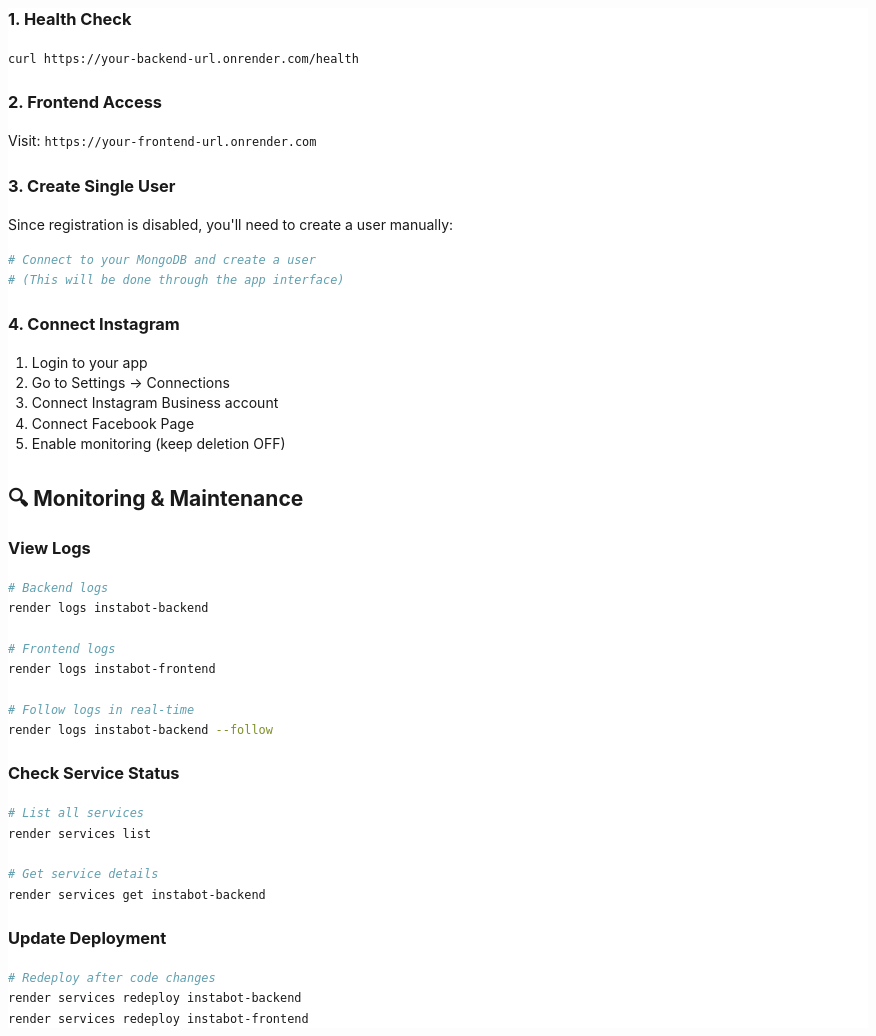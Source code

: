 ### **1. Health Check**
```bash
curl https://your-backend-url.onrender.com/health
```

### **2. Frontend Access**
Visit: `https://your-frontend-url.onrender.com`

### **3. Create Single User**
Since registration is disabled, you'll need to create a user manually:

```bash
# Connect to your MongoDB and create a user
# (This will be done through the app interface)
```

### **4. Connect Instagram**
1. Login to your app
2. Go to Settings → Connections
3. Connect Instagram Business account
4. Connect Facebook Page
5. Enable monitoring (keep deletion OFF)

## 🔍 **Monitoring & Maintenance**

### **View Logs**
```bash
# Backend logs
render logs instabot-backend

# Frontend logs  
render logs instabot-frontend

# Follow logs in real-time
render logs instabot-backend --follow
```

### **Check Service Status**
```bash
# List all services
render services list

# Get service details
render services get instabot-backend
```

### **Update Deployment**
```bash
# Redeploy after code changes
render services redeploy instabot-backend
render services redeploy instabot-frontend
```
